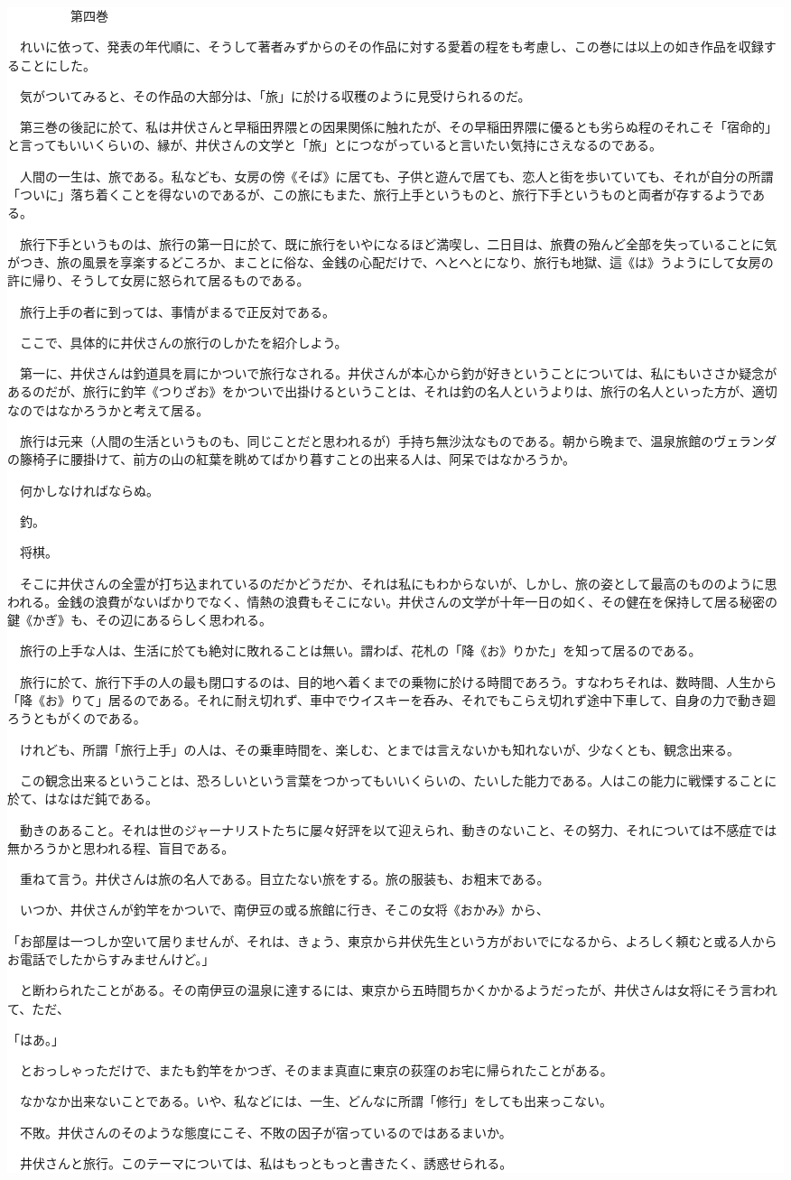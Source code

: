 　　　　　第四巻



　れいに依って、発表の年代順に、そうして著者みずからのその作品に対する愛着の程をも考慮し、この巻には以上の如き作品を収録することにした。　　

　気がついてみると、その作品の大部分は、「旅」に於ける収穫のように見受けられるのだ。

　第三巻の後記に於て、私は井伏さんと早稲田界隈との因果関係に触れたが、その早稲田界隈に優るとも劣らぬ程のそれこそ「宿命的」と言ってもいいくらいの、縁が、井伏さんの文学と「旅」とにつながっていると言いたい気持にさえなるのである。

　人間の一生は、旅である。私なども、女房の傍《そば》に居ても、子供と遊んで居ても、恋人と街を歩いていても、それが自分の所謂「ついに」落ち着くことを得ないのであるが、この旅にもまた、旅行上手というものと、旅行下手というものと両者が存するようである。

　旅行下手というものは、旅行の第一日に於て、既に旅行をいやになるほど満喫し、二日目は、旅費の殆んど全部を失っていることに気がつき、旅の風景を享楽するどころか、まことに俗な、金銭の心配だけで、へとへとになり、旅行も地獄、這《は》うようにして女房の許に帰り、そうして女房に怒られて居るものである。

　旅行上手の者に到っては、事情がまるで正反対である。

　ここで、具体的に井伏さんの旅行のしかたを紹介しよう。

　第一に、井伏さんは釣道具を肩にかついで旅行なされる。井伏さんが本心から釣が好きということについては、私にもいささか疑念があるのだが、旅行に釣竿《つりざお》をかついで出掛けるということは、それは釣の名人というよりは、旅行の名人といった方が、適切なのではなかろうかと考えて居る。

　旅行は元来（人間の生活というものも、同じことだと思われるが）手持ち無沙汰なものである。朝から晩まで、温泉旅館のヴェランダの籐椅子に腰掛けて、前方の山の紅葉を眺めてばかり暮すことの出来る人は、阿呆ではなかろうか。

　何かしなければならぬ。

　釣。

　将棋。

　そこに井伏さんの全霊が打ち込まれているのだかどうだか、それは私にもわからないが、しかし、旅の姿として最高のもののように思われる。金銭の浪費がないばかりでなく、情熱の浪費もそこにない。井伏さんの文学が十年一日の如く、その健在を保持して居る秘密の鍵《かぎ》も、その辺にあるらしく思われる。

　旅行の上手な人は、生活に於ても絶対に敗れることは無い。謂わば、花札の「降《お》りかた」を知って居るのである。

　旅行に於て、旅行下手の人の最も閉口するのは、目的地へ着くまでの乗物に於ける時間であろう。すなわちそれは、数時間、人生から「降《お》りて」居るのである。それに耐え切れず、車中でウイスキーを呑み、それでもこらえ切れず途中下車して、自身の力で動き廻ろうともがくのである。

　けれども、所謂「旅行上手」の人は、その乗車時間を、楽しむ、とまでは言えないかも知れないが、少なくとも、観念出来る。

　この観念出来るということは、恐ろしいという言葉をつかってもいいくらいの、たいした能力である。人はこの能力に戦慄することに於て、はなはだ鈍である。

　動きのあること。それは世のジャーナリストたちに屡々好評を以て迎えられ、動きのないこと、その努力、それについては不感症では無かろうかと思われる程、盲目である。

　重ねて言う。井伏さんは旅の名人である。目立たない旅をする。旅の服装も、お粗末である。

　いつか、井伏さんが釣竿をかついで、南伊豆の或る旅館に行き、そこの女将《おかみ》から、

「お部屋は一つしか空いて居りませんが、それは、きょう、東京から井伏先生という方がおいでになるから、よろしく頼むと或る人からお電話でしたからすみませんけど。」

　と断わられたことがある。その南伊豆の温泉に達するには、東京から五時間ちかくかかるようだったが、井伏さんは女将にそう言われて、ただ、

「はあ。」

　とおっしゃっただけで、またも釣竿をかつぎ、そのまま真直に東京の荻窪のお宅に帰られたことがある。

　なかなか出来ないことである。いや、私などには、一生、どんなに所謂「修行」をしても出来っこない。

　不敗。井伏さんのそのような態度にこそ、不敗の因子が宿っているのではあるまいか。

　井伏さんと旅行。このテーマについては、私はもっともっと書きたく、誘惑せられる。
